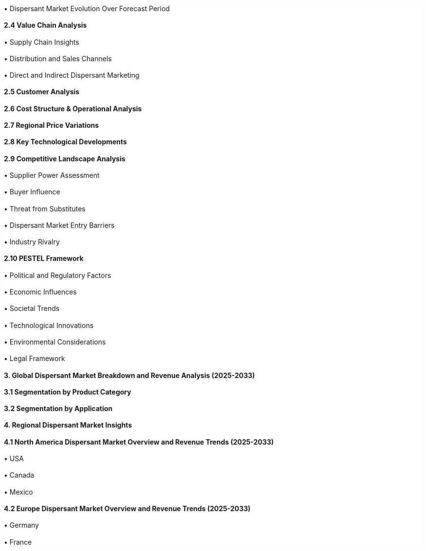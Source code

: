 • Dispersant Market Evolution Over Forecast Period

<strong>2.4 Value Chain Analysis</strong>

• Supply Chain Insights

• Distribution and Sales Channels

• Direct and Indirect Dispersant Marketing

<strong>2.5 Customer Analysis</strong>

<strong>2.6 Cost Structure & Operational Analysis</strong>

<strong>2.7 Regional Price Variations</strong>

<strong>2.8 Key Technological Developments</strong>

<strong>2.9 Competitive Landscape Analysis</strong>

• Supplier Power Assessment

• Buyer Influence

• Threat from Substitutes

• Dispersant Market Entry Barriers

• Industry Rivalry

<strong>2.10 PESTEL Framework</strong>

• Political and Regulatory Factors

• Economic Influences

• Societal Trends

• Technological Innovations

• Environmental Considerations

• Legal Framework

<strong>3. Global Dispersant Market Breakdown and Revenue Analysis (2025-2033)</strong>

<strong>3.1 Segmentation by Product Category</strong>

<strong>3.2 Segmentation by Application</strong>

<strong>4. Regional Dispersant Market Insights</strong>

<strong>4.1 North America Dispersant Market Overview and Revenue Trends (2025-2033)</strong>

• USA

• Canada

• Mexico

<strong>4.2 Europe Dispersant Market Overview and Revenue Trends (2025-2033)</strong>

• Germany

• France
